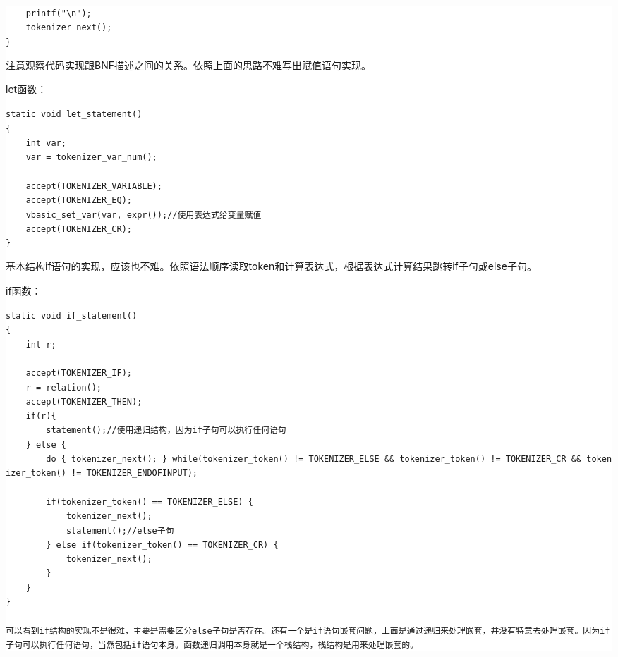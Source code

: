 ```
    printf("\n");
    tokenizer_next();
}

```

注意观察代码实现跟BNF描述之间的关系。依照上面的思路不难写出赋值语句实现。

let函数：

```
static void let_statement()
{
    int var;
    var = tokenizer_var_num();
    
    accept(TOKENIZER_VARIABLE);
    accept(TOKENIZER_EQ);
    vbasic_set_var(var, expr());//使用表达式给变量赋值
    accept(TOKENIZER_CR);
}

```

基本结构if语句的实现，应该也不难。依照语法顺序读取token和计算表达式，根据表达式计算结果跳转if子句或else子句。

if函数：

```
static void if_statement()
{
    int r;
    
    accept(TOKENIZER_IF);
    r = relation();
    accept(TOKENIZER_THEN);
    if(r){
        statement();//使用递归结构，因为if子句可以执行任何语句
    } else {
        do { tokenizer_next(); } while(tokenizer_token() != TOKENIZER_ELSE && tokenizer_token() != TOKENIZER_CR && tokenizer_token() != TOKENIZER_ENDOFINPUT);
        
        if(tokenizer_token() == TOKENIZER_ELSE) {
            tokenizer_next();
            statement();//else子句
        } else if(tokenizer_token() == TOKENIZER_CR) {
            tokenizer_next();
        }
    }
}

可以看到if结构的实现不是很难，主要是需要区分else子句是否存在。还有一个是if语句嵌套问题，上面是通过递归来处理嵌套，并没有特意去处理嵌套。因为if子句可以执行任何语句，当然包括if语句本身。函数递归调用本身就是一个栈结构，栈结构是用来处理嵌套的。

```
